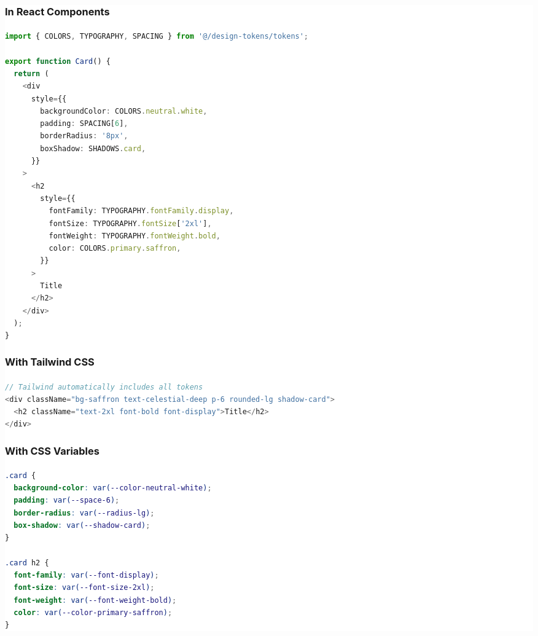### In React Components

```typescript
import { COLORS, TYPOGRAPHY, SPACING } from '@/design-tokens/tokens';

export function Card() {
  return (
    <div
      style={{
        backgroundColor: COLORS.neutral.white,
        padding: SPACING[6],
        borderRadius: '8px',
        boxShadow: SHADOWS.card,
      }}
    >
      <h2
        style={{
          fontFamily: TYPOGRAPHY.fontFamily.display,
          fontSize: TYPOGRAPHY.fontSize['2xl'],
          fontWeight: TYPOGRAPHY.fontWeight.bold,
          color: COLORS.primary.saffron,
        }}
      >
        Title
      </h2>
    </div>
  );
}
```

### With Tailwind CSS

```typescript
// Tailwind automatically includes all tokens
<div className="bg-saffron text-celestial-deep p-6 rounded-lg shadow-card">
  <h2 className="text-2xl font-bold font-display">Title</h2>
</div>
```

### With CSS Variables

```css
.card {
  background-color: var(--color-neutral-white);
  padding: var(--space-6);
  border-radius: var(--radius-lg);
  box-shadow: var(--shadow-card);
}

.card h2 {
  font-family: var(--font-display);
  font-size: var(--font-size-2xl);
  font-weight: var(--font-weight-bold);
  color: var(--color-primary-saffron);
}
```
